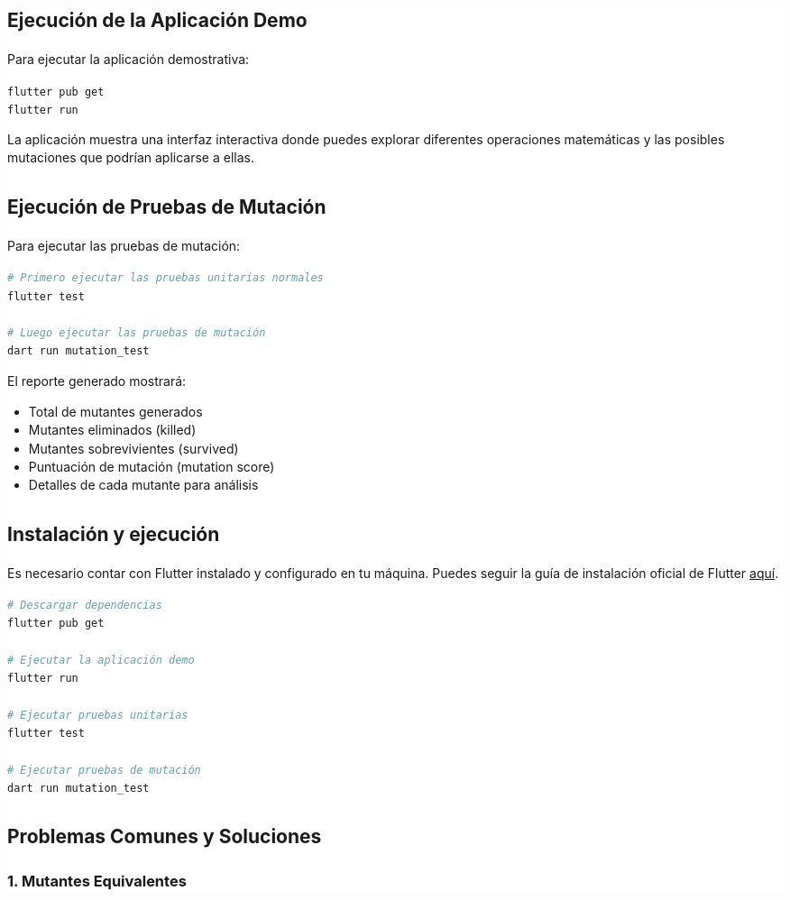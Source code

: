 ## Ejecución de la Aplicación Demo

Para ejecutar la aplicación demostrativa:

```bash
flutter pub get
flutter run
```

La aplicación muestra una interfaz interactiva donde puedes explorar diferentes operaciones matemáticas y las posibles mutaciones que podrían aplicarse a ellas.

## Ejecución de Pruebas de Mutación

Para ejecutar las pruebas de mutación:

```bash
# Primero ejecutar las pruebas unitarias normales
flutter test

# Luego ejecutar las pruebas de mutación
dart run mutation_test 
```

El reporte generado mostrará:
- Total de mutantes generados
- Mutantes eliminados (killed)
- Mutantes sobrevivientes (survived)
- Puntuación de mutación (mutation score)
- Detalles de cada mutante para análisis



## Instalación y ejecución

Es necesario contar con Flutter instalado y configurado en tu máquina. Puedes seguir la guía de instalación oficial de Flutter [aquí](https://flutter.dev/docs/get-started/install).

```bash
# Descargar dependencias
flutter pub get

# Ejecutar la aplicación demo
flutter run

# Ejecutar pruebas unitarias
flutter test

# Ejecutar pruebas de mutación
dart run mutation_test
```
## Problemas Comunes y Soluciones

### 1. Mutantes Equivalentes
